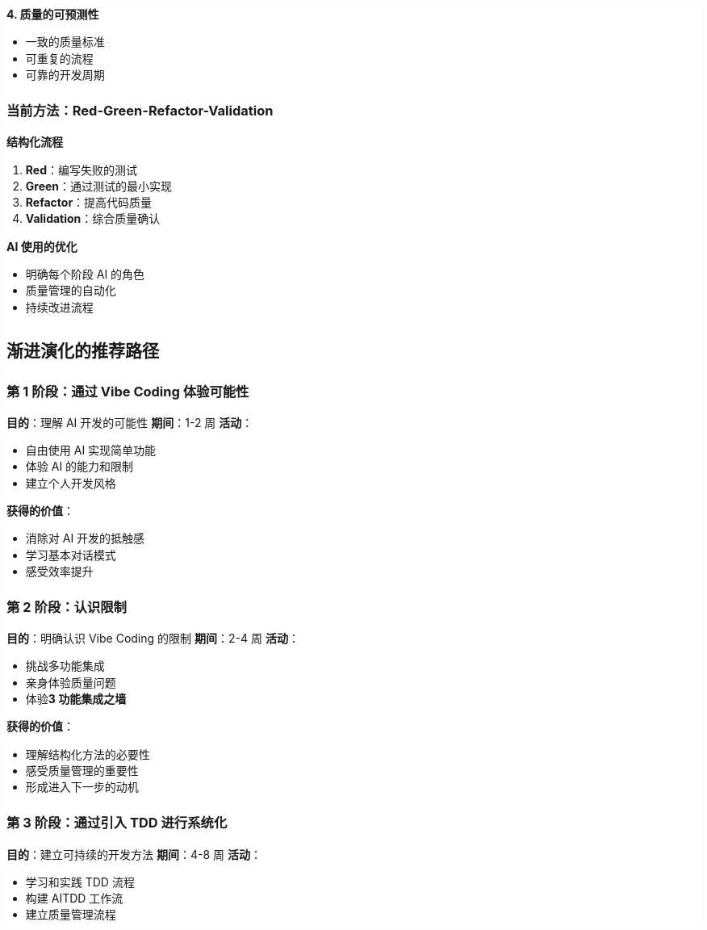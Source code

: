 **4. 质量的可预测性**
- 一致的质量标准
- 可重复的流程
- 可靠的开发周期

### 当前方法：Red-Green-Refactor-Validation

**结构化流程**
1. **Red**：编写失败的测试
2. **Green**：通过测试的最小实现
3. **Refactor**：提高代码质量
4. **Validation**：综合质量确认

**AI 使用的优化**
- 明确每个阶段 AI 的角色
- 质量管理的自动化
- 持续改进流程

## 渐进演化的推荐路径

### 第 1 阶段：通过 Vibe Coding 体验可能性

**目的**：理解 AI 开发的可能性
**期间**：1-2 周
**活动**：
- 自由使用 AI 实现简单功能
- 体验 AI 的能力和限制
- 建立个人开发风格

**获得的价值**：
- 消除对 AI 开发的抵触感
- 学习基本对话模式
- 感受效率提升

### 第 2 阶段：认识限制

**目的**：明确认识 Vibe Coding 的限制
**期间**：2-4 周
**活动**：
- 挑战多功能集成
- 亲身体验质量问题
- 体验**3 功能集成之墙**

**获得的价值**：
- 理解结构化方法的必要性
- 感受质量管理的重要性
- 形成进入下一步的动机

### 第 3 阶段：通过引入 TDD 进行系统化

**目的**：建立可持续的开发方法
**期间**：4-8 周
**活动**：
- 学习和实践 TDD 流程
- 构建 AITDD 工作流
- 建立质量管理流程
